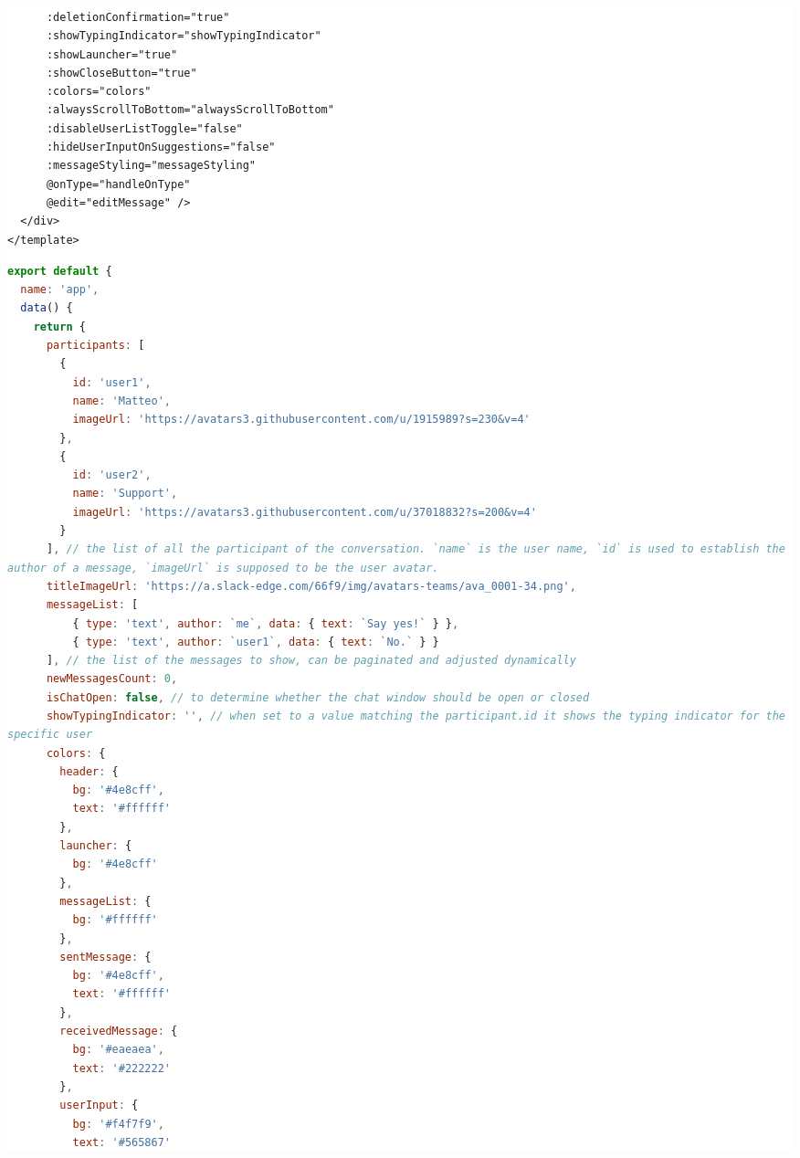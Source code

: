 ```vue
      :deletionConfirmation="true"
      :showTypingIndicator="showTypingIndicator"
      :showLauncher="true"
      :showCloseButton="true"
      :colors="colors"
      :alwaysScrollToBottom="alwaysScrollToBottom"
      :disableUserListToggle="false"
      :hideUserInputOnSuggestions="false"
      :messageStyling="messageStyling"
      @onType="handleOnType"
      @edit="editMessage" />
  </div>
</template>
```
```javascript
export default {
  name: 'app',
  data() {
    return {
      participants: [
        {
          id: 'user1',
          name: 'Matteo',
          imageUrl: 'https://avatars3.githubusercontent.com/u/1915989?s=230&v=4'
        },
        {
          id: 'user2',
          name: 'Support',
          imageUrl: 'https://avatars3.githubusercontent.com/u/37018832?s=200&v=4'
        }
      ], // the list of all the participant of the conversation. `name` is the user name, `id` is used to establish the author of a message, `imageUrl` is supposed to be the user avatar.
      titleImageUrl: 'https://a.slack-edge.com/66f9/img/avatars-teams/ava_0001-34.png',
      messageList: [
          { type: 'text', author: `me`, data: { text: `Say yes!` } },
          { type: 'text', author: `user1`, data: { text: `No.` } }
      ], // the list of the messages to show, can be paginated and adjusted dynamically
      newMessagesCount: 0,
      isChatOpen: false, // to determine whether the chat window should be open or closed
      showTypingIndicator: '', // when set to a value matching the participant.id it shows the typing indicator for the specific user
      colors: {
        header: {
          bg: '#4e8cff',
          text: '#ffffff'
        },
        launcher: {
          bg: '#4e8cff'
        },
        messageList: {
          bg: '#ffffff'
        },
        sentMessage: {
          bg: '#4e8cff',
          text: '#ffffff'
        },
        receivedMessage: {
          bg: '#eaeaea',
          text: '#222222'
        },
        userInput: {
          bg: '#f4f7f9',
          text: '#565867'
```